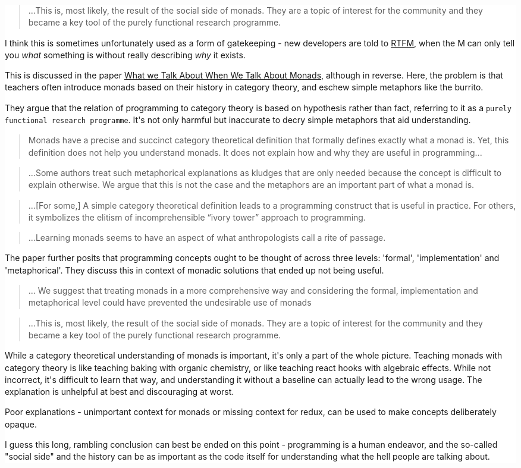 > ...This is, most likely, the result of the social side of monads. They are a topic of interest for the community and they became a key tool of the purely functional research programme.



I think this is sometimes unfortunately used as a form of gatekeeping - new developers are told to [RTFM](https://en.wikipedia.org/wiki/RTFM), when the M can only tell you _what_ something is without really describing _why_ it exists.

This is discussed in the paper [What we Talk About When We Talk About Monads](http://tomasp.net/academic/papers/monads/monads-programming.pdf), although in reverse. Here, the problem is that teachers often introduce monads based on their history in category theory, and eschew simple metaphors like the burrito.

They argue that the relation of programming to category theory is based on hypothesis rather than fact, referring to it as a `purely functional research programme`. It's not only harmful but inaccurate to decry simple metaphors that aid understanding.

> Monads have a precise and succinct category theoretical definition that formally defines exactly what a monad is. Yet, this definition does not help you understand monads. It does not explain how and why they are useful in programming...

> ...Some authors treat such metaphorical explanations as kludges that are only needed because the concept is difficult to explain otherwise. We argue that this is not the case and the metaphors are an important part of what a monad is.

> ...[For some,] A simple category theoretical definition leads to a programming construct that is useful in practice. For others, it symbolizes the elitism of incomprehensible “ivory tower” approach to programming.

> ...Learning monads seems to have an aspect of what anthropologists call a rite of passage.

The paper further posits that programming concepts ought to be thought of across three levels: 'formal', 'implementation' and 'metaphorical'. They discuss this in context of monadic solutions that ended up not being useful.

> ... We suggest that treating monads in a more comprehensive way and considering the formal, implementation and metaphorical level could have prevented the undesirable use of monads

> ...This is, most likely, the result of the social side of monads. They are a topic of interest for the community and they became a key tool of the purely functional research programme.

While a category theoretical understanding of monads is important, it's only a part of the whole picture. Teaching monads with category theory is like teaching baking with organic chemistry, or like teaching react hooks with algebraic effects. While not incorrect, it's difficult to learn that way, and understanding it without a baseline can actually lead to the wrong usage. The explanation is unhelpful at best and discouraging at worst.

Poor explanations - unimportant context for monads or missing context for redux, can be used to make concepts deliberately opaque.

I guess this long, rambling conclusion can best be ended on this point - programming is a human endeavor, and the so-called "social side" and the history can be as important as the code itself for understanding what the hell people are talking about.